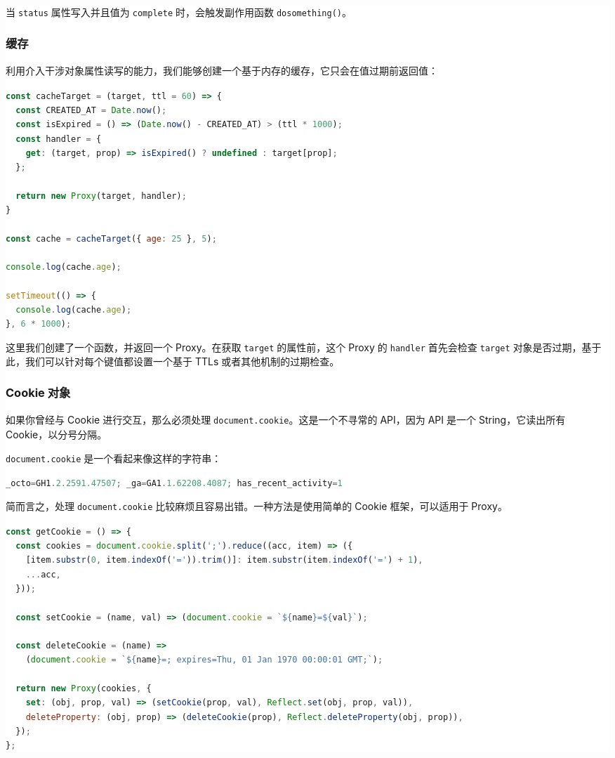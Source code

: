当 `status` 属性写入并且值为 `complete` 时，会触发副作用函数 `dosomething()`。

### 缓存

利用介入干涉对象属性读写的能力，我们能够创建一个基于内存的缓存，它只会在值过期前返回值：

```js
const cacheTarget = (target, ttl = 60) => {
  const CREATED_AT = Date.now();
  const isExpired = () => (Date.now() - CREATED_AT) > (ttl * 1000);
  const handler = {
    get: (target, prop) => isExpired() ? undefined : target[prop];
  };

  return new Proxy(target, handler);
}

const cache = cacheTarget({ age: 25 }, 5);

console.log(cache.age);

setTimeout(() => {
  console.log(cache.age);
}, 6 * 1000);
```

这里我们创建了一个函数，并返回一个 Proxy。在获取 `target` 的属性前，这个 Proxy 的 `handler` 首先会检查 `target` 对象是否过期，基于此，我们可以针对每个键值都设置一个基于 TTLs 或者其他机制的过期检查。

### Cookie 对象

如果你曾经与 Cookie 进行交互，那么必须处理 `document.cookie`。这是一个不寻常的 API，因为 API 是一个 String，它读出所有 Cookie，以分号分隔。

`document.cookie` 是一个看起来像这样的字符串：

```js
_octo=GH1.2.2591.47507; _ga=GA1.1.62208.4087; has_recent_activity=1
```

简而言之，处理 `document.cookie` 比较麻烦且容易出错。一种方法是使用简单的 Cookie 框架，可以适用于 Proxy。

```js
const getCookie = () => {
  const cookies = document.cookie.split(';').reduce((acc, item) => ({
    [item.substr(0, item.indexOf('=')).trim()]: item.substr(item.indexOf('=') + 1),
    ...acc,
  }));

  const setCookie = (name, val) => (document.cookie = `${name}=${val}`);

  const deleteCookie = (name) =>
    (document.cookie = `${name}=; expires=Thu, 01 Jan 1970 00:00:01 GMT;`);

  return new Proxy(cookies, {
    set: (obj, prop, val) => (setCookie(prop, val), Reflect.set(obj, prop, val)),
    deleteProperty: (obj, prop) => (deleteCookie(prop), Reflect.deleteProperty(obj, prop)),
  });
};
```
